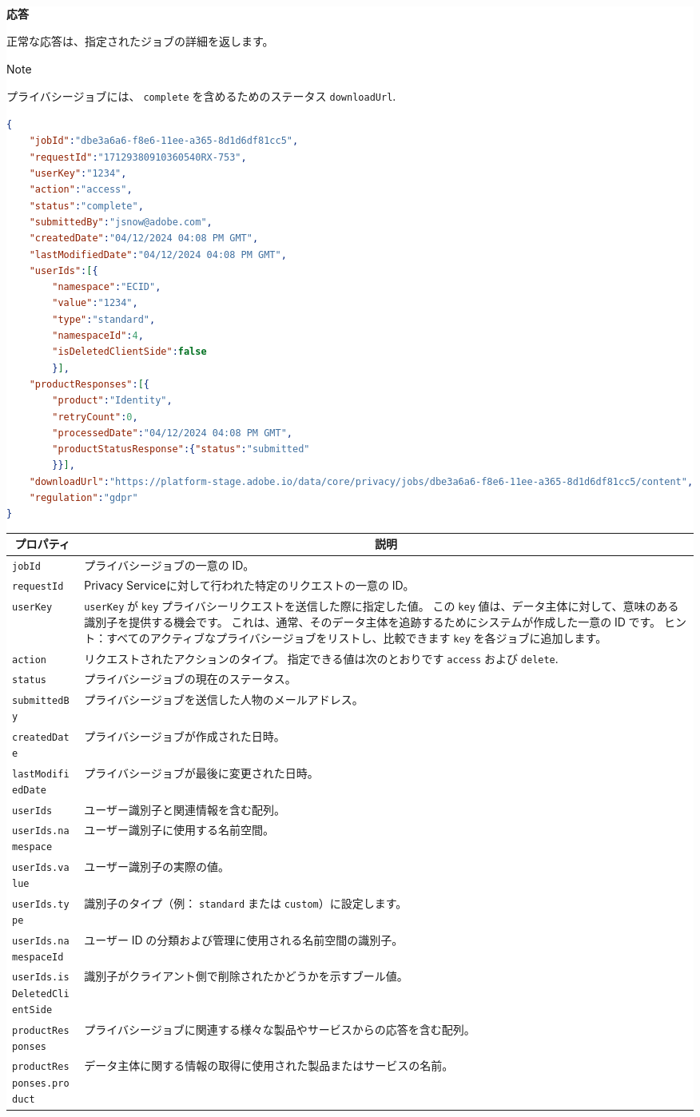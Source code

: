**応答** 

正常な応答は、指定されたジョブの詳細を返します。

>[!NOTE]
>
>プライバシージョブには、 `complete` を含めるためのステータス `downloadUrl`.

```json
{
    "jobId":"dbe3a6a6-f8e6-11ee-a365-8d1d6df81cc5",
    "requestId":"17129380910360540RX-753",
    "userKey":"1234",
    "action":"access",
    "status":"complete",
    "submittedBy":"jsnow@adobe.com",
    "createdDate":"04/12/2024 04:08 PM GMT",
    "lastModifiedDate":"04/12/2024 04:08 PM GMT",
    "userIds":[{
        "namespace":"ECID",
        "value":"1234",
        "type":"standard",
        "namespaceId":4,
        "isDeletedClientSide":false
        }],
    "productResponses":[{
        "product":"Identity",
        "retryCount":0,
        "processedDate":"04/12/2024 04:08 PM GMT",
        "productStatusResponse":{"status":"submitted"
        }}],
    "downloadUrl":"https://platform-stage.adobe.io/data/core/privacy/jobs/dbe3a6a6-f8e6-11ee-a365-8d1d6df81cc5/content",
    "regulation":"gdpr"
}
```

| プロパティ | 説明 |
|----------------------|---------------------------------------------------------------------------------------------------------------|
| `jobId` | プライバシージョブの一意の ID。 |
| `requestId` | Privacy Serviceに対して行われた特定のリクエストの一意の ID。 |
| `userKey` | `userKey` が `key` プライバシーリクエストを送信した際に指定した値。 この `key` 値は、データ主体に対して、意味のある識別子を提供する機会です。 これは、通常、そのデータ主体を追跡するためにシステムが作成した一意の ID です。 ヒント：すべてのアクティブなプライバシージョブをリストし、比較できます `key` を各ジョブに追加します。 |
| `action` | リクエストされたアクションのタイプ。 指定できる値は次のとおりです `access` および `delete`. |
| `status` | プライバシージョブの現在のステータス。 |
| `submittedBy` | プライバシージョブを送信した人物のメールアドレス。 |
| `createdDate` | プライバシージョブが作成された日時。 |
| `lastModifiedDate` | プライバシージョブが最後に変更された日時。 |
| `userIds` | ユーザー識別子と関連情報を含む配列。 |
| `userIds.namespace` | ユーザー識別子に使用する名前空間。 |
| `userIds.value` | ユーザー識別子の実際の値。 |
| `userIds.type` | 識別子のタイプ（例： `standard` または `custom`）に設定します。 |
| `userIds.namespaceId` | ユーザー ID の分類および管理に使用される名前空間の識別子。 |
| `userIds.isDeletedClientSide` | 識別子がクライアント側で削除されたかどうかを示すブール値。 |
| `productResponses` | プライバシージョブに関連する様々な製品やサービスからの応答を含む配列。 |
| `productResponses.product` | データ主体に関する情報の取得に使用された製品またはサービスの名前。 |